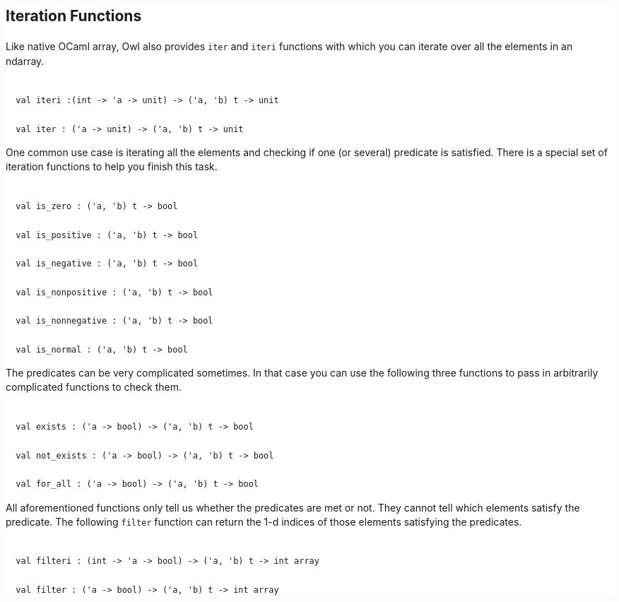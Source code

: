 
## Iteration Functions

Like native OCaml array, Owl also provides `iter` and `iteri` functions with which you can iterate over all the elements in an ndarray.

```text

  val iteri :(int -> 'a -> unit) -> ('a, 'b) t -> unit

  val iter : ('a -> unit) -> ('a, 'b) t -> unit

```

One common use case is iterating all the elements and checking if one (or several) predicate is satisfied.
There is a special set of iteration functions to help you finish this task.

```text

  val is_zero : ('a, 'b) t -> bool

  val is_positive : ('a, 'b) t -> bool

  val is_negative : ('a, 'b) t -> bool

  val is_nonpositive : ('a, 'b) t -> bool

  val is_nonnegative : ('a, 'b) t -> bool

  val is_normal : ('a, 'b) t -> bool

```

The predicates can be very complicated sometimes. In that case you can use the following three functions to pass in arbitrarily complicated functions to check them.

```text

  val exists : ('a -> bool) -> ('a, 'b) t -> bool

  val not_exists : ('a -> bool) -> ('a, 'b) t -> bool

  val for_all : ('a -> bool) -> ('a, 'b) t -> bool

```

All aforementioned functions only tell us whether the predicates are met or not. They cannot tell which elements satisfy the predicate. The following `filter` function can return the 1-d indices of those elements satisfying the predicates.

```text

  val filteri : (int -> 'a -> bool) -> ('a, 'b) t -> int array

  val filter : ('a -> bool) -> ('a, 'b) t -> int array

```
